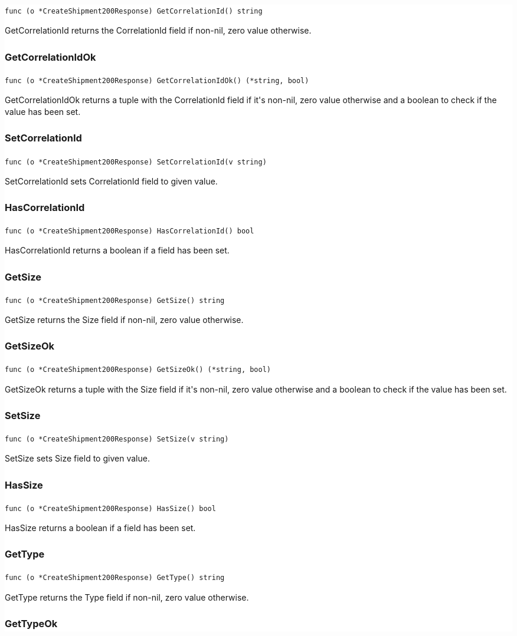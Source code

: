 `func (o *CreateShipment200Response) GetCorrelationId() string`

GetCorrelationId returns the CorrelationId field if non-nil, zero value otherwise.

### GetCorrelationIdOk

`func (o *CreateShipment200Response) GetCorrelationIdOk() (*string, bool)`

GetCorrelationIdOk returns a tuple with the CorrelationId field if it's non-nil, zero value otherwise
and a boolean to check if the value has been set.

### SetCorrelationId

`func (o *CreateShipment200Response) SetCorrelationId(v string)`

SetCorrelationId sets CorrelationId field to given value.

### HasCorrelationId

`func (o *CreateShipment200Response) HasCorrelationId() bool`

HasCorrelationId returns a boolean if a field has been set.

### GetSize

`func (o *CreateShipment200Response) GetSize() string`

GetSize returns the Size field if non-nil, zero value otherwise.

### GetSizeOk

`func (o *CreateShipment200Response) GetSizeOk() (*string, bool)`

GetSizeOk returns a tuple with the Size field if it's non-nil, zero value otherwise
and a boolean to check if the value has been set.

### SetSize

`func (o *CreateShipment200Response) SetSize(v string)`

SetSize sets Size field to given value.

### HasSize

`func (o *CreateShipment200Response) HasSize() bool`

HasSize returns a boolean if a field has been set.

### GetType

`func (o *CreateShipment200Response) GetType() string`

GetType returns the Type field if non-nil, zero value otherwise.

### GetTypeOk
